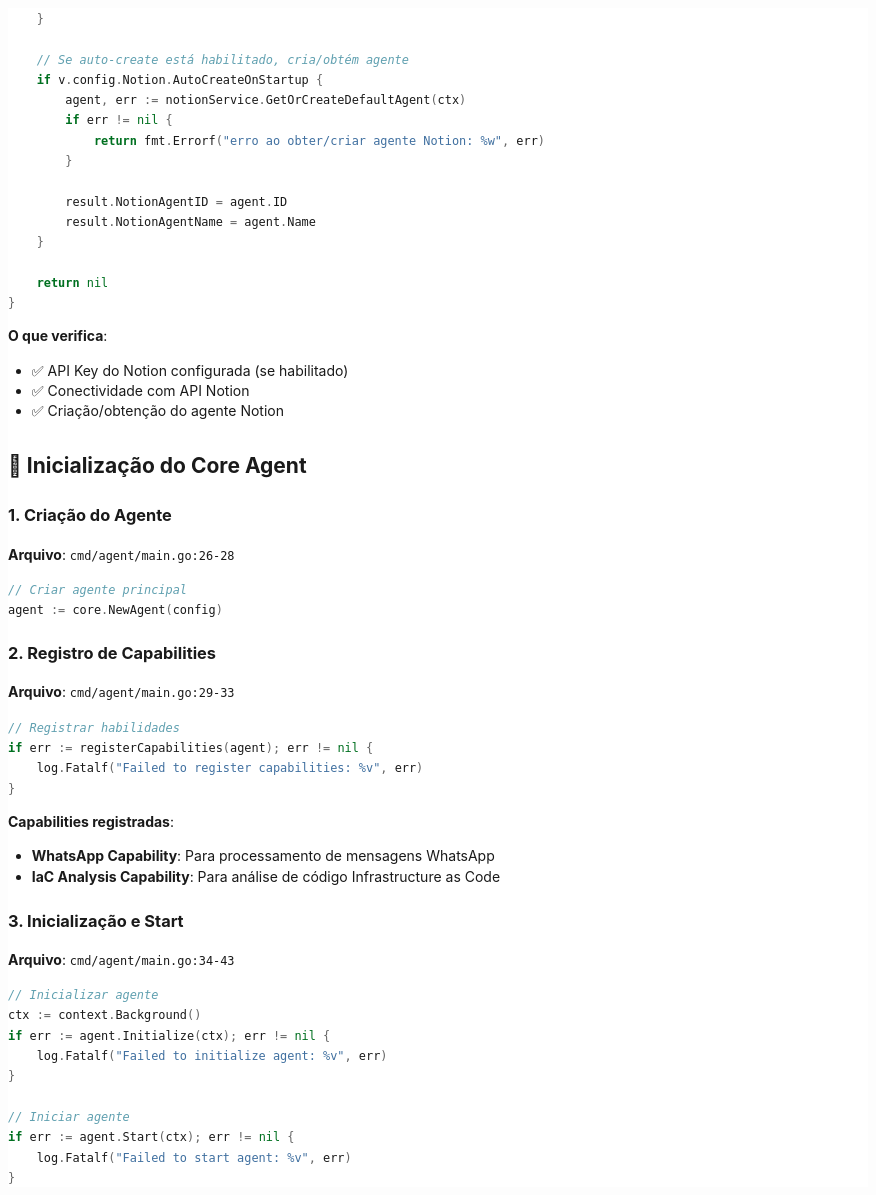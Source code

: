 ```go
    }
    
    // Se auto-create está habilitado, cria/obtém agente
    if v.config.Notion.AutoCreateOnStartup {
        agent, err := notionService.GetOrCreateDefaultAgent(ctx)
        if err != nil {
            return fmt.Errorf("erro ao obter/criar agente Notion: %w", err)
        }
        
        result.NotionAgentID = agent.ID
        result.NotionAgentName = agent.Name
    }
    
    return nil
}
```

**O que verifica**:
- ✅ API Key do Notion configurada (se habilitado)
- ✅ Conectividade com API Notion
- ✅ Criação/obtenção do agente Notion

## 🤖 Inicialização do Core Agent

### 1. Criação do Agente

**Arquivo**: `cmd/agent/main.go:26-28`

```go
// Criar agente principal
agent := core.NewAgent(config)
```

### 2. Registro de Capabilities

**Arquivo**: `cmd/agent/main.go:29-33`

```go
// Registrar habilidades
if err := registerCapabilities(agent); err != nil {
    log.Fatalf("Failed to register capabilities: %v", err)
}
```

**Capabilities registradas**:
- **WhatsApp Capability**: Para processamento de mensagens WhatsApp
- **IaC Analysis Capability**: Para análise de código Infrastructure as Code

### 3. Inicialização e Start

**Arquivo**: `cmd/agent/main.go:34-43`

```go
// Inicializar agente
ctx := context.Background()
if err := agent.Initialize(ctx); err != nil {
    log.Fatalf("Failed to initialize agent: %v", err)
}

// Iniciar agente
if err := agent.Start(ctx); err != nil {
    log.Fatalf("Failed to start agent: %v", err)
}
```
